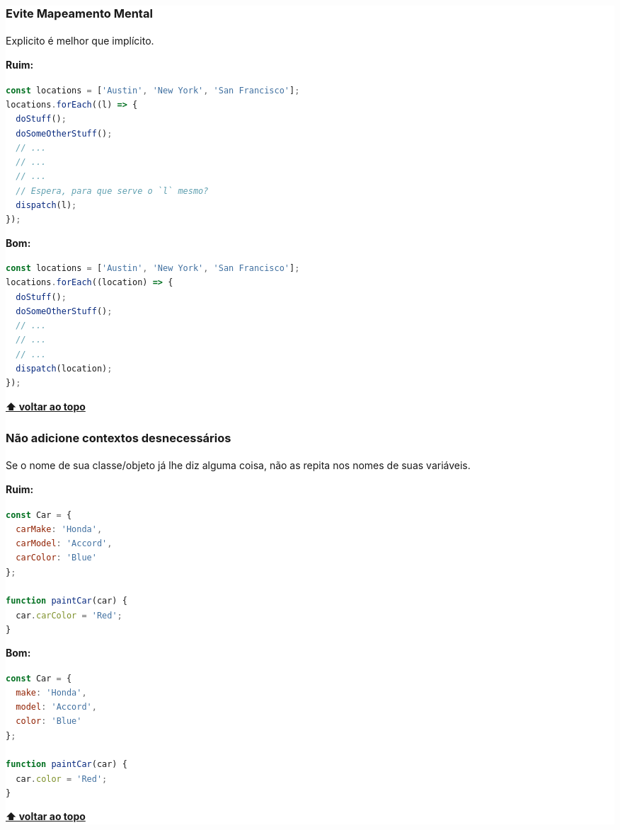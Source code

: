 ### Evite Mapeamento Mental
Explicito é melhor que implícito.

**Ruim:**
```javascript
const locations = ['Austin', 'New York', 'San Francisco'];
locations.forEach((l) => {
  doStuff();
  doSomeOtherStuff();
  // ...
  // ...
  // ...
  // Espera, para que serve o `l` mesmo?
  dispatch(l);
});
```

**Bom:**
```javascript
const locations = ['Austin', 'New York', 'San Francisco'];
locations.forEach((location) => {
  doStuff();
  doSomeOtherStuff();
  // ...
  // ...
  // ...
  dispatch(location);
});
```
**[⬆ voltar ao topo](#Índice)**

### Não adicione contextos desnecessários
Se o nome de sua classe/objeto já lhe diz alguma coisa, não as repita nos nomes de suas variáveis.

**Ruim:**
```javascript
const Car = {
  carMake: 'Honda',
  carModel: 'Accord',
  carColor: 'Blue'
};

function paintCar(car) {
  car.carColor = 'Red';
}
```

**Bom:**
```javascript
const Car = {
  make: 'Honda',
  model: 'Accord',
  color: 'Blue'
};

function paintCar(car) {
  car.color = 'Red';
}
```
**[⬆ voltar ao topo](#Índice)**
